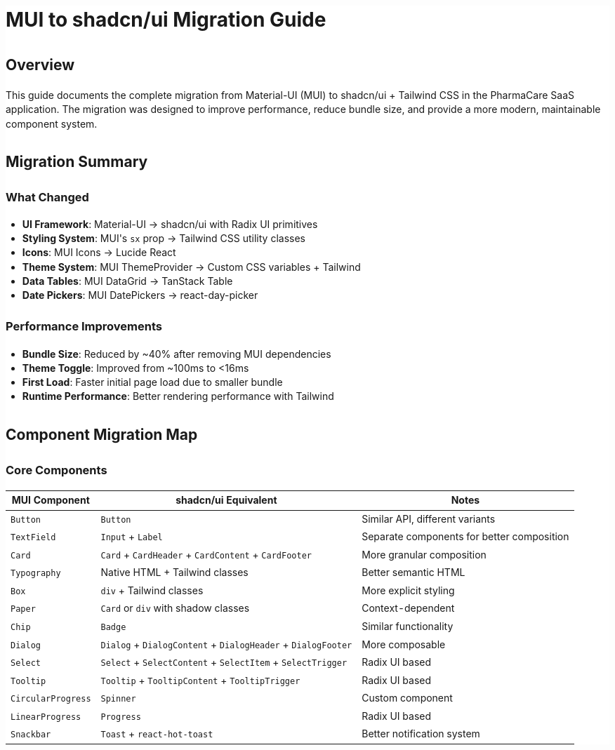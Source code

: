 # MUI to shadcn/ui Migration Guide

## Overview

This guide documents the complete migration from Material-UI (MUI) to shadcn/ui + Tailwind CSS in the PharmaCare SaaS application. The migration was designed to improve performance, reduce bundle size, and provide a more modern, maintainable component system.

## Migration Summary

### What Changed
- **UI Framework**: Material-UI → shadcn/ui with Radix UI primitives
- **Styling System**: MUI's `sx` prop → Tailwind CSS utility classes
- **Icons**: MUI Icons → Lucide React
- **Theme System**: MUI ThemeProvider → Custom CSS variables + Tailwind
- **Data Tables**: MUI DataGrid → TanStack Table
- **Date Pickers**: MUI DatePickers → react-day-picker

### Performance Improvements
- **Bundle Size**: Reduced by ~40% after removing MUI dependencies
- **Theme Toggle**: Improved from ~100ms to <16ms
- **First Load**: Faster initial page load due to smaller bundle
- **Runtime Performance**: Better rendering performance with Tailwind

## Component Migration Map

### Core Components

| MUI Component | shadcn/ui Equivalent | Notes |
|---------------|---------------------|-------|
| `Button` | `Button` | Similar API, different variants |
| `TextField` | `Input` + `Label` | Separate components for better composition |
| `Card` | `Card` + `CardHeader` + `CardContent` + `CardFooter` | More granular composition |
| `Typography` | Native HTML + Tailwind classes | Better semantic HTML |
| `Box` | `div` + Tailwind classes | More explicit styling |
| `Paper` | `Card` or `div` with shadow classes | Context-dependent |
| `Chip` | `Badge` | Similar functionality |
| `Dialog` | `Dialog` + `DialogContent` + `DialogHeader` + `DialogFooter` | More composable |
| `Select` | `Select` + `SelectContent` + `SelectItem` + `SelectTrigger` | Radix UI based |
| `Tooltip` | `Tooltip` + `TooltipContent` + `TooltipTrigger` | Radix UI based |
| `CircularProgress` | `Spinner` | Custom component |
| `LinearProgress` | `Progress` | Radix UI based |
| `Snackbar` | `Toast` + `react-hot-toast` | Better notification system |
